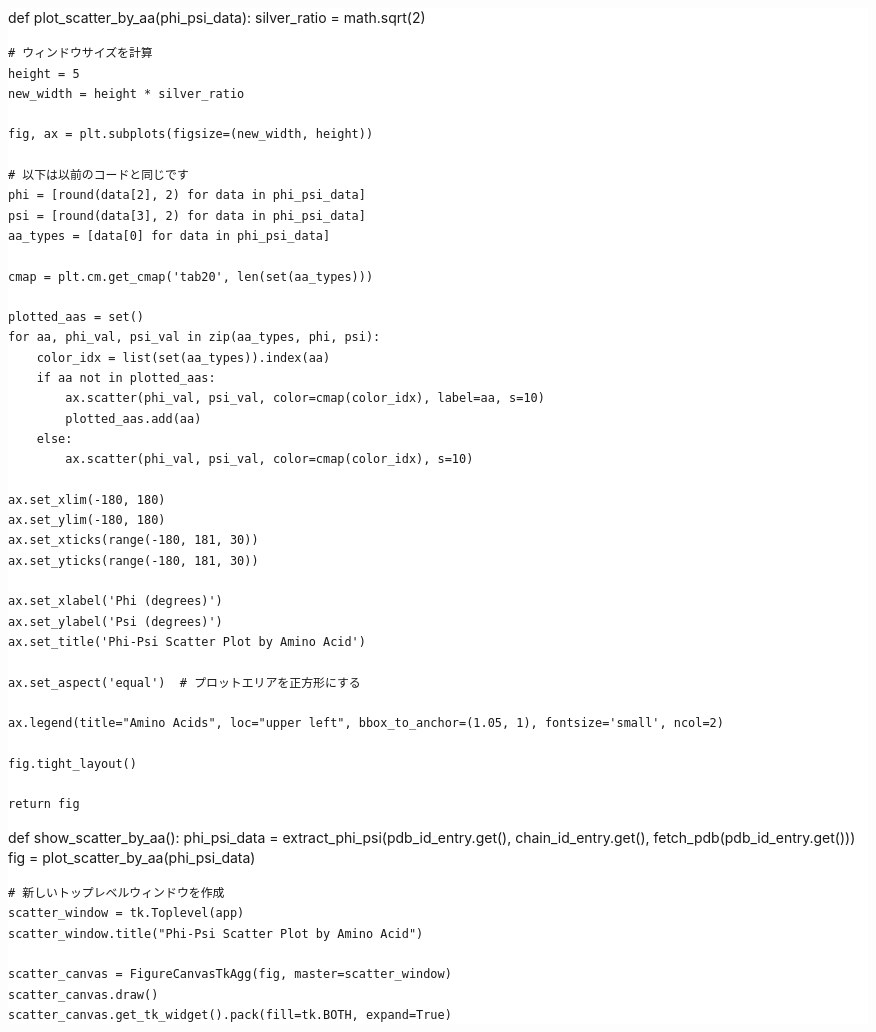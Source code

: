 def plot_scatter_by_aa(phi_psi_data):
    silver_ratio = math.sqrt(2)

    # ウィンドウサイズを計算
    height = 5
    new_width = height * silver_ratio

    fig, ax = plt.subplots(figsize=(new_width, height))
    
    # 以下は以前のコードと同じです
    phi = [round(data[2], 2) for data in phi_psi_data]
    psi = [round(data[3], 2) for data in phi_psi_data]
    aa_types = [data[0] for data in phi_psi_data]

    cmap = plt.cm.get_cmap('tab20', len(set(aa_types)))

    plotted_aas = set()
    for aa, phi_val, psi_val in zip(aa_types, phi, psi):
        color_idx = list(set(aa_types)).index(aa)
        if aa not in plotted_aas:
            ax.scatter(phi_val, psi_val, color=cmap(color_idx), label=aa, s=10)
            plotted_aas.add(aa)
        else:
            ax.scatter(phi_val, psi_val, color=cmap(color_idx), s=10)

    ax.set_xlim(-180, 180)
    ax.set_ylim(-180, 180)
    ax.set_xticks(range(-180, 181, 30))
    ax.set_yticks(range(-180, 181, 30))

    ax.set_xlabel('Phi (degrees)')
    ax.set_ylabel('Psi (degrees)')
    ax.set_title('Phi-Psi Scatter Plot by Amino Acid')

    ax.set_aspect('equal')  # プロットエリアを正方形にする

    ax.legend(title="Amino Acids", loc="upper left", bbox_to_anchor=(1.05, 1), fontsize='small', ncol=2)

    fig.tight_layout()

    return fig

def show_scatter_by_aa():
    phi_psi_data = extract_phi_psi(pdb_id_entry.get(), chain_id_entry.get(), fetch_pdb(pdb_id_entry.get()))
    fig = plot_scatter_by_aa(phi_psi_data)

    # 新しいトップレベルウィンドウを作成
    scatter_window = tk.Toplevel(app)
    scatter_window.title("Phi-Psi Scatter Plot by Amino Acid")

    scatter_canvas = FigureCanvasTkAgg(fig, master=scatter_window)
    scatter_canvas.draw()
    scatter_canvas.get_tk_widget().pack(fill=tk.BOTH, expand=True)
